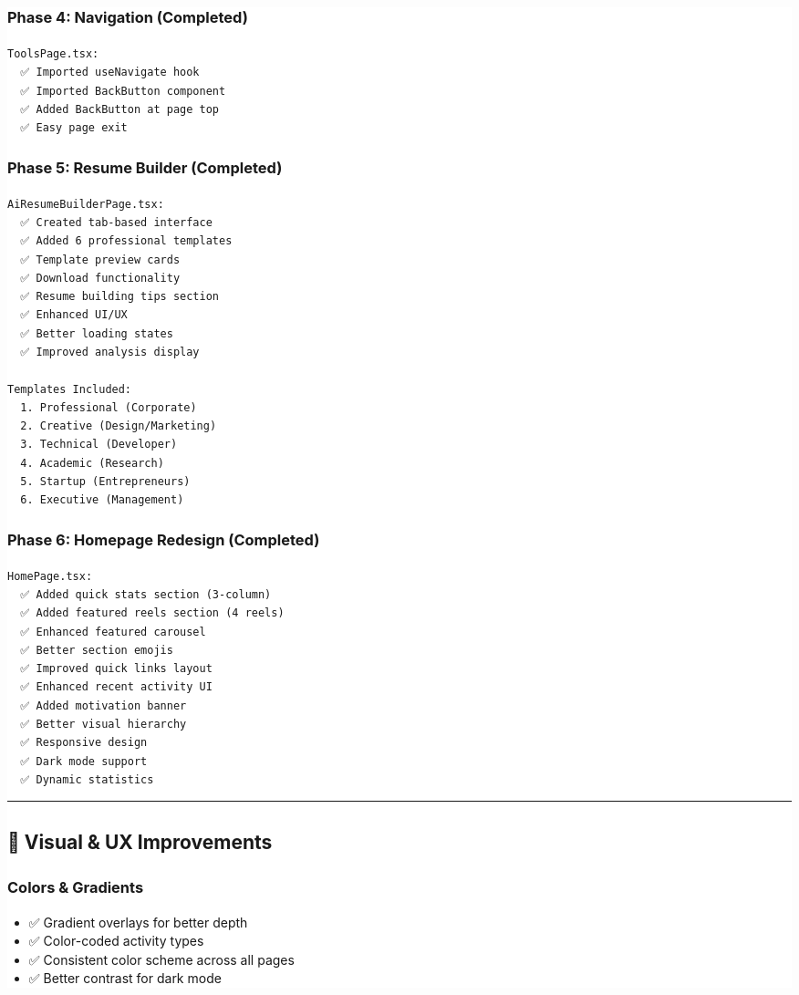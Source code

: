 ### Phase 4: Navigation (Completed)
```
ToolsPage.tsx:
  ✅ Imported useNavigate hook
  ✅ Imported BackButton component
  ✅ Added BackButton at page top
  ✅ Easy page exit
```

### Phase 5: Resume Builder (Completed)
```
AiResumeBuilderPage.tsx:
  ✅ Created tab-based interface
  ✅ Added 6 professional templates
  ✅ Template preview cards
  ✅ Download functionality
  ✅ Resume building tips section
  ✅ Enhanced UI/UX
  ✅ Better loading states
  ✅ Improved analysis display
  
Templates Included:
  1. Professional (Corporate)
  2. Creative (Design/Marketing)
  3. Technical (Developer)
  4. Academic (Research)
  5. Startup (Entrepreneurs)
  6. Executive (Management)
```

### Phase 6: Homepage Redesign (Completed)
```
HomePage.tsx:
  ✅ Added quick stats section (3-column)
  ✅ Added featured reels section (4 reels)
  ✅ Enhanced featured carousel
  ✅ Better section emojis
  ✅ Improved quick links layout
  ✅ Enhanced recent activity UI
  ✅ Added motivation banner
  ✅ Better visual hierarchy
  ✅ Responsive design
  ✅ Dark mode support
  ✅ Dynamic statistics
```

---

## 🎨 Visual & UX Improvements

### Colors & Gradients
- ✅ Gradient overlays for better depth
- ✅ Color-coded activity types
- ✅ Consistent color scheme across all pages
- ✅ Better contrast for dark mode
